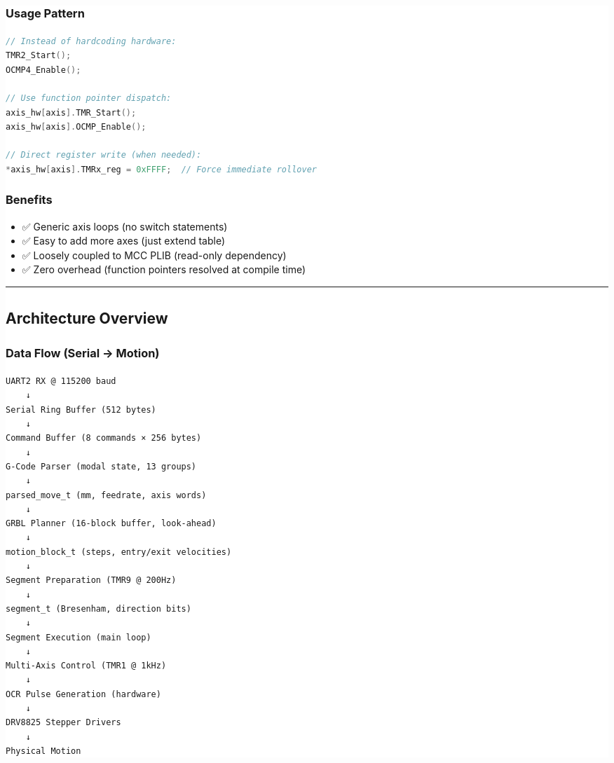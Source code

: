 ### Usage Pattern

```c
// Instead of hardcoding hardware:
TMR2_Start();
OCMP4_Enable();

// Use function pointer dispatch:
axis_hw[axis].TMR_Start();
axis_hw[axis].OCMP_Enable();

// Direct register write (when needed):
*axis_hw[axis].TMRx_reg = 0xFFFF;  // Force immediate rollover
```

### Benefits

- ✅ Generic axis loops (no switch statements)
- ✅ Easy to add more axes (just extend table)
- ✅ Loosely coupled to MCC PLIB (read-only dependency)
- ✅ Zero overhead (function pointers resolved at compile time)

---

## Architecture Overview

### Data Flow (Serial → Motion)

```
UART2 RX @ 115200 baud
    ↓
Serial Ring Buffer (512 bytes)
    ↓
Command Buffer (8 commands × 256 bytes)
    ↓
G-Code Parser (modal state, 13 groups)
    ↓
parsed_move_t (mm, feedrate, axis words)
    ↓
GRBL Planner (16-block buffer, look-ahead)
    ↓
motion_block_t (steps, entry/exit velocities)
    ↓
Segment Preparation (TMR9 @ 200Hz)
    ↓
segment_t (Bresenham, direction bits)
    ↓
Segment Execution (main loop)
    ↓
Multi-Axis Control (TMR1 @ 1kHz)
    ↓
OCR Pulse Generation (hardware)
    ↓
DRV8825 Stepper Drivers
    ↓
Physical Motion
```
